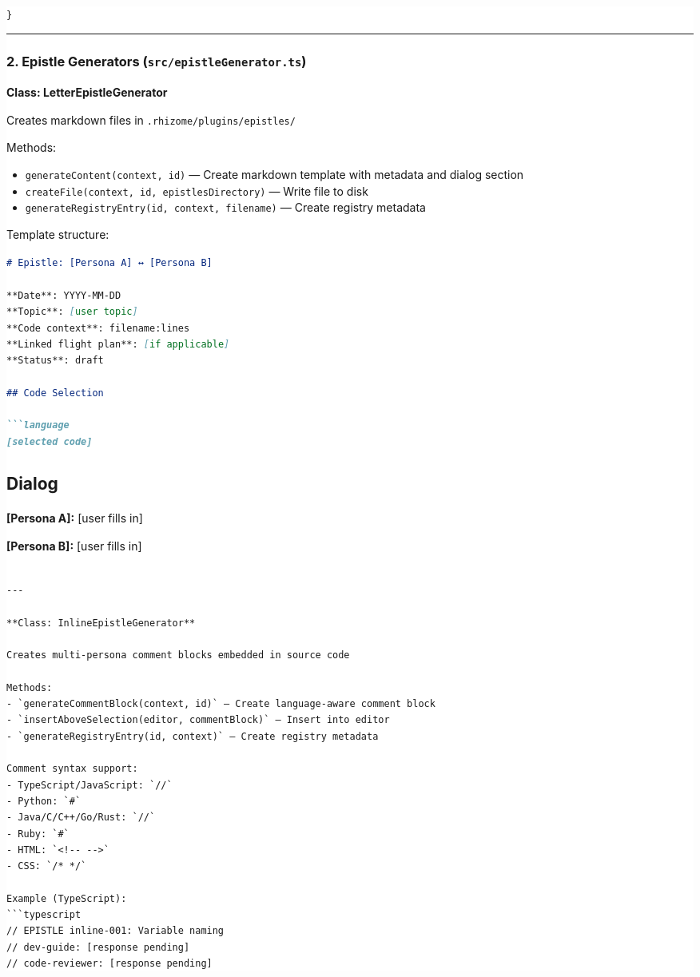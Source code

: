 ```typescript
}
```

---

### 2. Epistle Generators (`src/epistleGenerator.ts`)

**Class: LetterEpistleGenerator**

Creates markdown files in `.rhizome/plugins/epistles/`

Methods:
- `generateContent(context, id)` — Create markdown template with metadata and dialog section
- `createFile(context, id, epistlesDirectory)` — Write file to disk
- `generateRegistryEntry(id, context, filename)` — Create registry metadata

Template structure:
```markdown
# Epistle: [Persona A] ↔ [Persona B]

**Date**: YYYY-MM-DD
**Topic**: [user topic]
**Code context**: filename:lines
**Linked flight plan**: [if applicable]
**Status**: draft

## Code Selection

```language
[selected code]
```

## Dialog

**[Persona A]:**
[user fills in]

**[Persona B]:**
[user fills in]
```

---

**Class: InlineEpistleGenerator**

Creates multi-persona comment blocks embedded in source code

Methods:
- `generateCommentBlock(context, id)` — Create language-aware comment block
- `insertAboveSelection(editor, commentBlock)` — Insert into editor
- `generateRegistryEntry(id, context)` — Create registry metadata

Comment syntax support:
- TypeScript/JavaScript: `//`
- Python: `#`
- Java/C/C++/Go/Rust: `//`
- Ruby: `#`
- HTML: `<!-- -->`
- CSS: `/* */`

Example (TypeScript):
```typescript
// EPISTLE inline-001: Variable naming
// dev-guide: [response pending]
// code-reviewer: [response pending]
```
